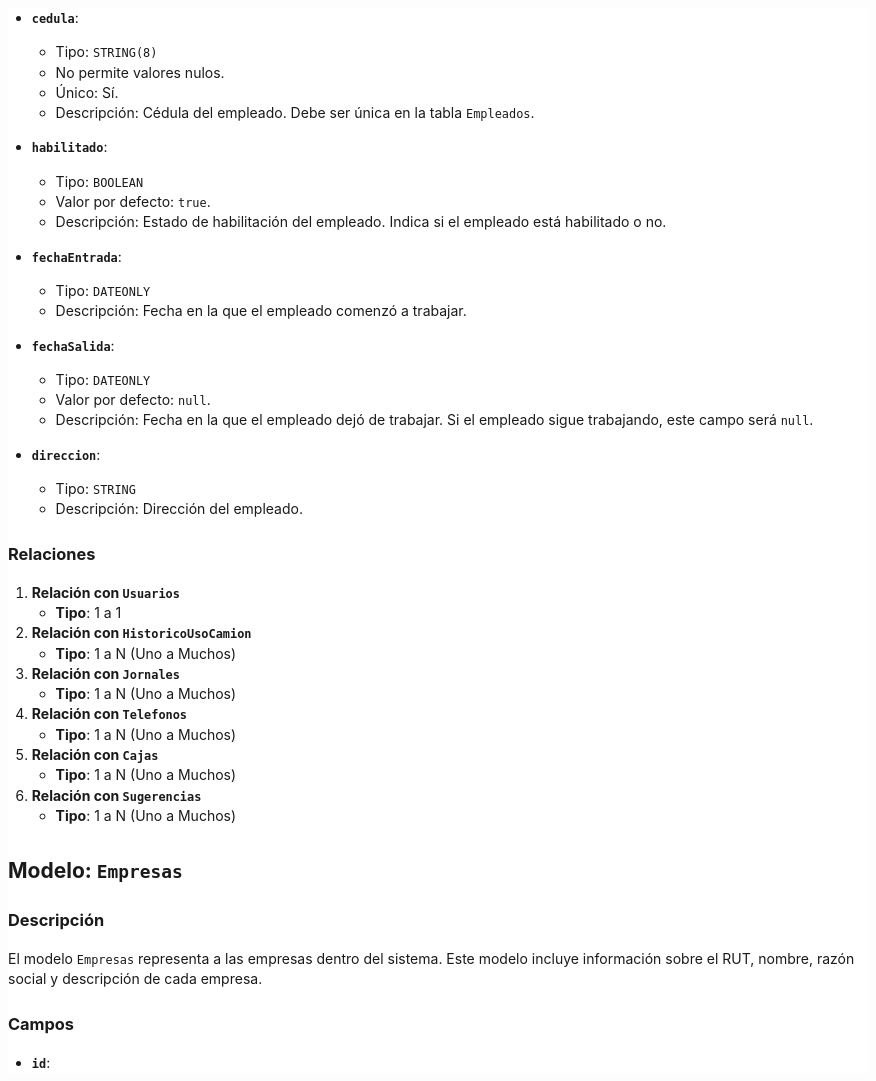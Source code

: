 - **`cedula`**:

  - Tipo: `STRING(8)`
  - No permite valores nulos.
  - Único: Sí.
  - Descripción: Cédula del empleado. Debe ser única en la tabla `Empleados`.

- **`habilitado`**:

  - Tipo: `BOOLEAN`
  - Valor por defecto: `true`.
  - Descripción: Estado de habilitación del empleado. Indica si el empleado está habilitado o no.

- **`fechaEntrada`**:

  - Tipo: `DATEONLY`
  - Descripción: Fecha en la que el empleado comenzó a trabajar.

- **`fechaSalida`**:

  - Tipo: `DATEONLY`
  - Valor por defecto: `null`.
  - Descripción: Fecha en la que el empleado dejó de trabajar. Si el empleado sigue trabajando, este campo será `null`.

- **`direccion`**:

  - Tipo: `STRING`
  - Descripción: Dirección del empleado.

### Relaciones

1.  **Relación con `Usuarios`**
    - **Tipo**: 1 a 1
2.  **Relación con `HistoricoUsoCamion`**
    - **Tipo**: 1 a N (Uno a Muchos)
3.  **Relación con `Jornales`**
    - **Tipo**: 1 a N (Uno a Muchos)
4.  **Relación con `Telefonos`**
    - **Tipo**: 1 a N (Uno a Muchos)
5.  **Relación con `Cajas`**
    - **Tipo**: 1 a N (Uno a Muchos)
6.  **Relación con `Sugerencias`**
    - **Tipo**: 1 a N (Uno a Muchos)

## Modelo: `Empresas`

### Descripción

El modelo `Empresas` representa a las empresas dentro del sistema. Este modelo incluye información sobre el RUT, nombre, razón social y descripción de cada empresa.

### Campos

- **`id`**:
